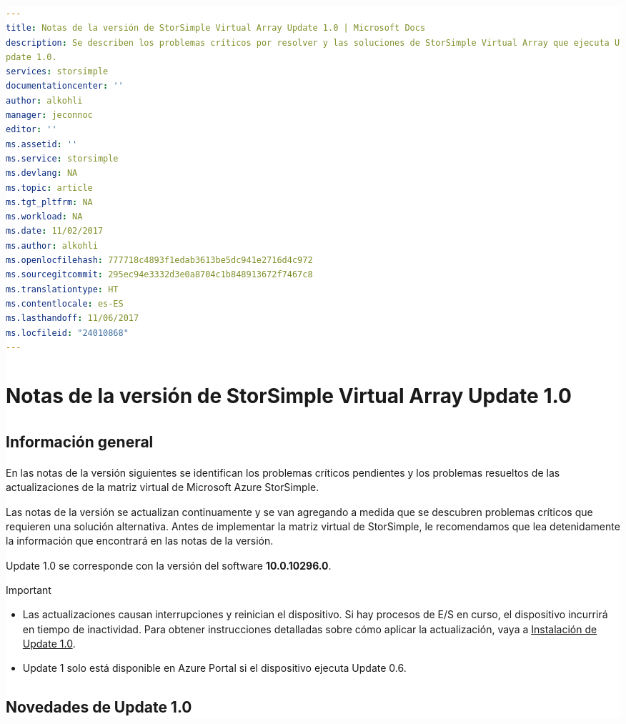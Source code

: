 ```yaml
---
title: Notas de la versión de StorSimple Virtual Array Update 1.0 | Microsoft Docs
description: Se describen los problemas críticos por resolver y las soluciones de StorSimple Virtual Array que ejecuta Update 1.0.
services: storsimple
documentationcenter: ''
author: alkohli
manager: jeconnoc
editor: ''
ms.assetid: ''
ms.service: storsimple
ms.devlang: NA
ms.topic: article
ms.tgt_pltfrm: NA
ms.workload: NA
ms.date: 11/02/2017
ms.author: alkohli
ms.openlocfilehash: 777718c4893f1edab3613be5dc941e2716d4c972
ms.sourcegitcommit: 295ec94e3332d3e0a8704c1b848913672f7467c8
ms.translationtype: HT
ms.contentlocale: es-ES
ms.lasthandoff: 11/06/2017
ms.locfileid: "24010868"
---
```

# <a name="storsimple-virtual-array-update-10-release-notes"></a>Notas de la versión de StorSimple Virtual Array Update 1.0

## <a name="overview"></a>Información general

En las notas de la versión siguientes se identifican los problemas críticos pendientes y los problemas resueltos de las actualizaciones de la matriz virtual de Microsoft Azure StorSimple.

Las notas de la versión se actualizan continuamente y se van agregando a medida que se descubren problemas críticos que requieren una solución alternativa. Antes de implementar la matriz virtual de StorSimple, le recomendamos que lea detenidamente la información que encontrará en las notas de la versión.

Update 1.0 se corresponde con la versión del software **10.0.10296.0**.

> [!IMPORTANT]
> - Las actualizaciones causan interrupciones y reinician el dispositivo. Si hay procesos de E/S en curso, el dispositivo incurrirá en tiempo de inactividad. Para obtener instrucciones detalladas sobre cómo aplicar la actualización, vaya a [Instalación de Update 1.0](storsimple-virtual-array-install-update-1.md).
>
> - Update 1 solo está disponible en Azure Portal si el dispositivo ejecuta Update 0.6.

## <a name="whats-new-in-update-10"></a>Novedades de Update 1.0
